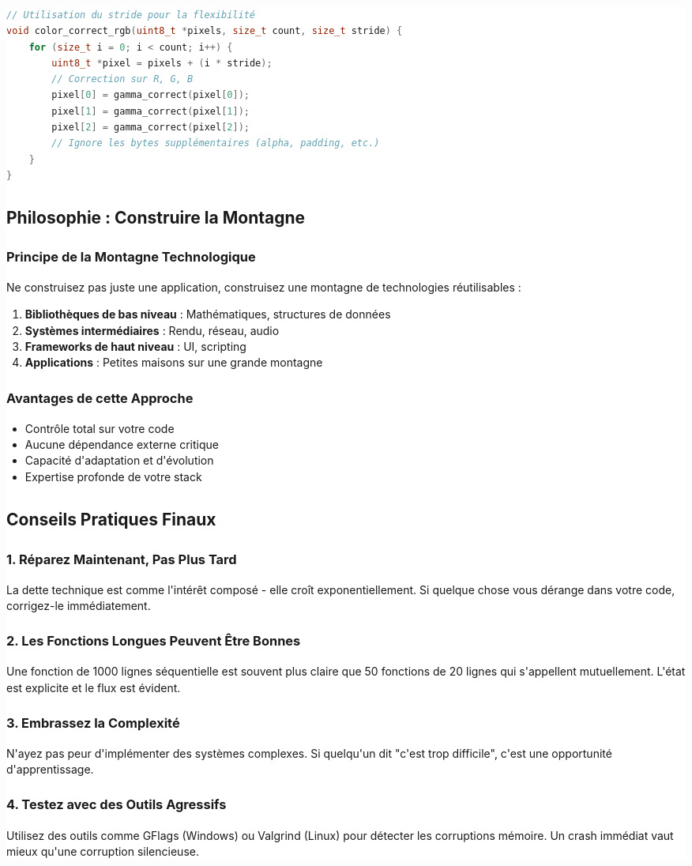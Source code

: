 ```c
// Utilisation du stride pour la flexibilité
void color_correct_rgb(uint8_t *pixels, size_t count, size_t stride) {
    for (size_t i = 0; i < count; i++) {
        uint8_t *pixel = pixels + (i * stride);
        // Correction sur R, G, B
        pixel[0] = gamma_correct(pixel[0]);
        pixel[1] = gamma_correct(pixel[1]);
        pixel[2] = gamma_correct(pixel[2]);
        // Ignore les bytes supplémentaires (alpha, padding, etc.)
    }
}
```

## Philosophie : Construire la Montagne

### Principe de la Montagne Technologique

Ne construisez pas juste une application, construisez une montagne de technologies réutilisables :

1. **Bibliothèques de bas niveau** : Mathématiques, structures de données
2. **Systèmes intermédiaires** : Rendu, réseau, audio
3. **Frameworks de haut niveau** : UI, scripting
4. **Applications** : Petites maisons sur une grande montagne

### Avantages de cette Approche

- Contrôle total sur votre code
- Aucune dépendance externe critique
- Capacité d'adaptation et d'évolution
- Expertise profonde de votre stack

## Conseils Pratiques Finaux

### 1. Réparez Maintenant, Pas Plus Tard

La dette technique est comme l'intérêt composé - elle croît exponentiellement. Si quelque chose vous dérange dans votre code, corrigez-le immédiatement.

### 2. Les Fonctions Longues Peuvent Être Bonnes

Une fonction de 1000 lignes séquentielle est souvent plus claire que 50 fonctions de 20 lignes qui s'appellent mutuellement. L'état est explicite et le flux est évident.

### 3. Embrassez la Complexité

N'ayez pas peur d'implémenter des systèmes complexes. Si quelqu'un dit "c'est trop difficile", c'est une opportunité d'apprentissage.

### 4. Testez avec des Outils Agressifs

Utilisez des outils comme GFlags (Windows) ou Valgrind (Linux) pour détecter les corruptions mémoire. Un crash immédiat vaut mieux qu'une corruption silencieuse.
